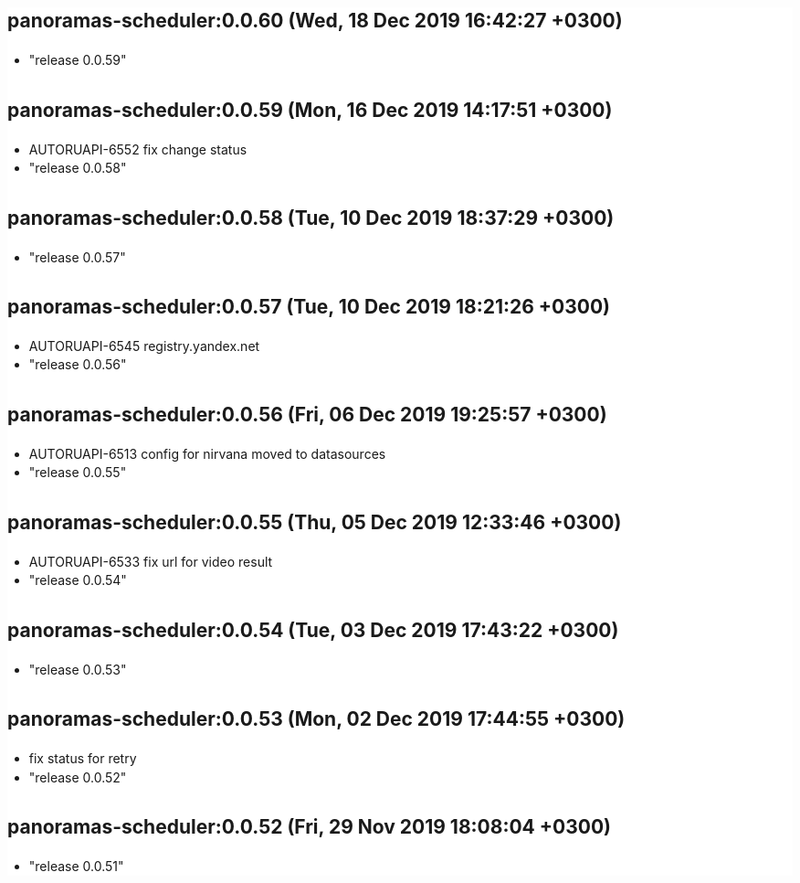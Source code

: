 ## panoramas-scheduler:0.0.60 (Wed, 18 Dec 2019 16:42:27 +0300)

  * "release 0.0.59"

## panoramas-scheduler:0.0.59 (Mon, 16 Dec 2019 14:17:51 +0300)

  * AUTORUAPI-6552 fix change status
  * "release 0.0.58"

## panoramas-scheduler:0.0.58 (Tue, 10 Dec 2019 18:37:29 +0300)

  * "release 0.0.57"

## panoramas-scheduler:0.0.57 (Tue, 10 Dec 2019 18:21:26 +0300)

  * AUTORUAPI-6545 registry.yandex.net
  * "release 0.0.56"

## panoramas-scheduler:0.0.56 (Fri, 06 Dec 2019 19:25:57 +0300)

  * AUTORUAPI-6513 config for nirvana moved to datasources
  * "release 0.0.55"

## panoramas-scheduler:0.0.55 (Thu, 05 Dec 2019 12:33:46 +0300)

  * AUTORUAPI-6533 fix url for video result
  * "release 0.0.54"

## panoramas-scheduler:0.0.54 (Tue, 03 Dec 2019 17:43:22 +0300)

  * "release 0.0.53"

## panoramas-scheduler:0.0.53 (Mon, 02 Dec 2019 17:44:55 +0300)

  * fix status for retry
  * "release 0.0.52"

## panoramas-scheduler:0.0.52 (Fri, 29 Nov 2019 18:08:04 +0300)

  * "release 0.0.51"
